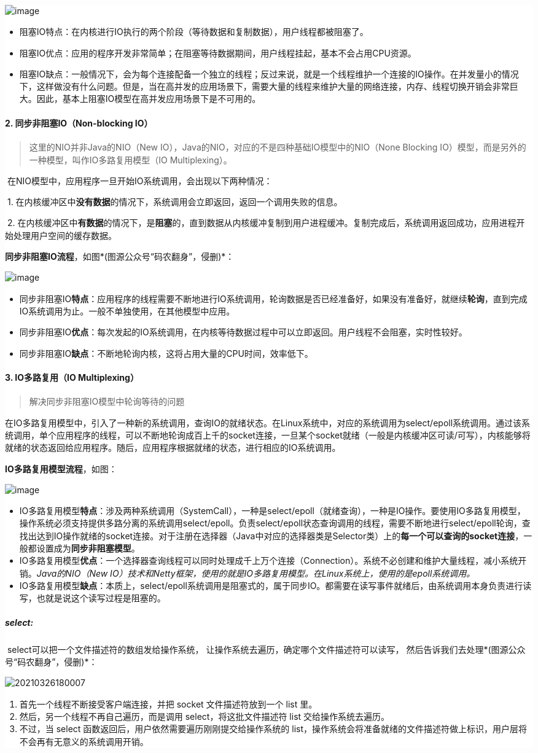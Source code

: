 ![image](https://tvax1.sinaimg.cn/large/006YzKDNly1gov1uvelijj30i30bbgph.jpg)

- 阻塞IO特点：在内核进行IO执行的两个阶段（等待数据和复制数据），用户线程都被阻塞了。

- 阻塞IO优点：应用的程序开发非常简单；在阻塞等待数据期间，用户线程挂起，基本不会占用CPU资源。

- 阻塞IO缺点：一般情况下，会为每个连接配备一个独立的线程；反过来说，就是一个线程维护一个连接的IO操作。在并发量小的情况下，这样做没有什么问题。但是，当在高并发的应用场景下，需要大量的线程来维护大量的网络连接，内存、线程切换开销会非常巨大。因此，基本上阻塞IO模型在高并发应用场景下是不可用的。

#### 2. 同步非阻塞IO（Non-blocking IO）

> 这里的NIO并非Java的NIO（New IO），Java的NIO，对应的不是四种基础IO模型中的NIO（None Blocking IO）模型，而是另外的一种模型，叫作IO多路复用模型（IO Multiplexing）。

​		在NIO模型中，应用程序一旦开始IO系统调用，会出现以下两种情况：

​		1. 在内核缓冲区中**没有数据**的情况下，系统调用会立即返回，返回一个调用失败的信息。

​		2. 在内核缓冲区中**有数据**的情况下，是**阻塞**的，直到数据从内核缓冲复制到用户进程缓冲。复制完成后，系统调用返回成功，应用进程开始处理用户空间的缓存数据。

**同步非阻塞IO流程**，如图*(图源公众号“码农翻身”，侵删)*：

![image](https://tva4.sinaimg.cn/large/006YzKDNgy1goxfc4wvqoj30ll0fmgmt.jpg)

- 同步非阻塞IO**特点**：应用程序的线程需要不断地进行IO系统调用，轮询数据是否已经准备好，如果没有准备好，就继续**轮询**，直到完成IO系统调用为止。一般不单独使用，在其他模型中应用。

- 同步非阻塞IO**优点**：每次发起的IO系统调用，在内核等待数据过程中可以立即返回。用户线程不会阻塞，实时性较好。

- 同步非阻塞IO**缺点**：不断地轮询内核，这将占用大量的CPU时间，效率低下。

#### 3. IO多路复用（IO Multiplexing）

> 解决同步非阻塞IO模型中轮询等待的问题

​		在IO多路复用模型中，引入了一种新的系统调用，查询IO的就绪状态。在Linux系统中，对应的系统调用为select/epoll系统调用。通过该系统调用，单个应用程序的线程，可以不断地轮询成百上千的socket连接，一旦某个socket就绪（一般是内核缓冲区可读/可写），内核能够将就绪的状态返回给应用程序。随后，应用程序根据就绪的状态，进行相应的IO系统调用。

**IO多路复用模型流程**，如图：

![image](https://tvax3.sinaimg.cn/large/006YzKDNly1gov3zz1xp6j30h80bhdkc.jpg)

- IO多路复用模型**特点**：涉及两种系统调用（SystemCall），一种是select/epoll（就绪查询），一种是IO操作。要使用IO多路复用模型，操作系统必须支持提供多路分离的系统调用select/epoll。负责select/epoll状态查询调用的线程，需要不断地进行select/epoll轮询，查找出达到IO操作就绪的socket连接。对于注册在选择器（Java中对应的选择器类是Selector类）上的**每一个可以查询的socket连接**，一般都设置成为**同步非阻塞模型**。
- IO多路复用模型**优点**：一个选择器查询线程可以同时处理成千上万个连接（Connection）。系统不必创建和维护大量线程，减小系统开销。*Java的NIO（New IO）技术和Netty框架，使用的就是IO多路复用模型。在Linux系统上，使用的是epoll系统调用。*
- IO多路复用模型**缺点**：本质上，select/epoll系统调用是阻塞式的，属于同步IO。都需要在读写事件就绪后，由系统调用本身负责进行读写，也就是说这个读写过程是阻塞的。

##### select: 

​		select可以把一个文件描述符的数组发给操作系统， 让操作系统去遍历，确定哪个文件描述符可以读写， 然后告诉我们去处理*(图源公众号“码农翻身”，侵删)*：

![20210326180007](https://tva2.sinaimg.cn/large/006YzKDNgy1goxgnhkba8g30fa0b4x6p.gif)

1. 首先一个线程不断接受客户端连接，并把 socket 文件描述符放到一个 list 里。
2. 然后，另一个线程不再自己遍历，而是调用 select，将这批文件描述符 list 交给操作系统去遍历。
3. 不过，当 select 函数返回后，用户依然需要遍历刚刚提交给操作系统的 list，操作系统会将准备就绪的文件描述符做上标识，用户层将不会再有无意义的系统调用开销。
